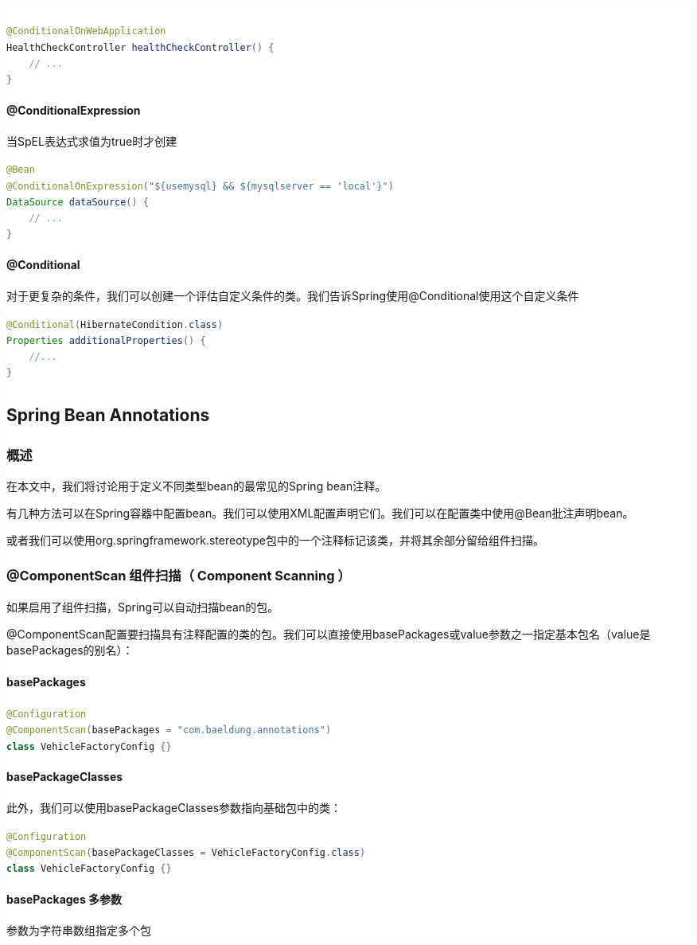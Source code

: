 ```java

@ConditionalOnWebApplication
HealthCheckController healthCheckController() {
    // ...
}
```
#### @ConditionalExpression
当SpEL表达式求值为true时才创建

```java
@Bean
@ConditionalOnExpression("${usemysql} && ${mysqlserver == 'local'}")
DataSource dataSource() {
    // ...
}
```
#### @Conditional
对于更复杂的条件，我们可以创建一个评估自定义条件的类。我们告诉Spring使用@Conditional使用这个自定义条件

```java
@Conditional(HibernateCondition.class)
Properties additionalProperties() {
    //...
}
```

## Spring Bean Annotations
### 概述
在本文中，我们将讨论用于定义不同类型bean的最常见的Spring bean注释。

有几种方法可以在Spring容器中配置bean。我们可以使用XML配置声明它们。我们可以在配置类中使用@Bean批注声明bean。

或者我们可以使用org.springframework.stereotype包中的一个注释标记该类，并将其余部分留给组件扫描。

### @ComponentScan 组件扫描（ Component Scanning ）
如果启用了组件扫描，Spring可以自动扫描bean的包。

@ComponentScan配置要扫描具有注释配置的类的包。我们可以直接使用basePackages或value参数之一指定基本包名（value是basePackages的别名）：

#### basePackages
```java
@Configuration
@ComponentScan(basePackages = "com.baeldung.annotations")
class VehicleFactoryConfig {}
```
#### basePackageClasses
此外，我们可以使用basePackageClasses参数指向基础包中的类：

```java
@Configuration
@ComponentScan(basePackageClasses = VehicleFactoryConfig.class)
class VehicleFactoryConfig {}
```
#### basePackages 多参数
参数为字符串数组指定多个包
